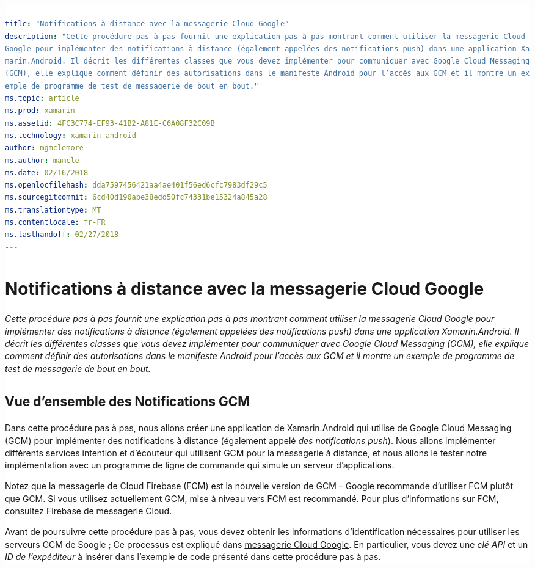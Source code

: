 ```yaml
---
title: "Notifications à distance avec la messagerie Cloud Google"
description: "Cette procédure pas à pas fournit une explication pas à pas montrant comment utiliser la messagerie Cloud Google pour implémenter des notifications à distance (également appelées des notifications push) dans une application Xamarin.Android. Il décrit les différentes classes que vous devez implémenter pour communiquer avec Google Cloud Messaging (GCM), elle explique comment définir des autorisations dans le manifeste Android pour l’accès aux GCM et il montre un exemple de programme de test de messagerie de bout en bout."
ms.topic: article
ms.prod: xamarin
ms.assetid: 4FC3C774-EF93-41B2-A81E-C6A08F32C09B
ms.technology: xamarin-android
author: mgmclemore
ms.author: mamcle
ms.date: 02/16/2018
ms.openlocfilehash: dda7597456421aa4ae401f56ed6cfc7983df29c5
ms.sourcegitcommit: 6cd40d190abe38edd50fc74331be15324a845a28
ms.translationtype: MT
ms.contentlocale: fr-FR
ms.lasthandoff: 02/27/2018
---
```

# <a name="remote-notifications-with-google-cloud-messaging"></a>Notifications à distance avec la messagerie Cloud Google

_Cette procédure pas à pas fournit une explication pas à pas montrant comment utiliser la messagerie Cloud Google pour implémenter des notifications à distance (également appelées des notifications push) dans une application Xamarin.Android. Il décrit les différentes classes que vous devez implémenter pour communiquer avec Google Cloud Messaging (GCM), elle explique comment définir des autorisations dans le manifeste Android pour l’accès aux GCM et il montre un exemple de programme de test de messagerie de bout en bout._

## <a name="gcm-notifications-overview"></a>Vue d’ensemble des Notifications GCM

Dans cette procédure pas à pas, nous allons créer une application de Xamarin.Android qui utilise de Google Cloud Messaging (GCM) pour implémenter des notifications à distance (également appelé *des notifications push*). Nous allons implémenter différents services intention et d’écouteur qui utilisent GCM pour la messagerie à distance, et nous allons le tester notre implémentation avec un programme de ligne de commande qui simule un serveur d’applications. 

Notez que la messagerie de Cloud Firebase (FCM) est la nouvelle version de GCM &ndash; Google recommande d’utiliser FCM plutôt que GCM. Si vous utilisez actuellement GCM, mise à niveau vers FCM est recommandé. Pour plus d’informations sur FCM, consultez [Firebase de messagerie Cloud](~/android/data-cloud/google-messaging/firebase-cloud-messaging.md). 

Avant de poursuivre cette procédure pas à pas, vous devez obtenir les informations d’identification nécessaires pour utiliser les serveurs GCM de Soogle ; Ce processus est expliqué dans [messagerie Cloud Google](~/android/data-cloud/google-messaging/google-cloud-messaging.md). En particulier, vous devez une *clé API* et un *ID de l’expéditeur* à insérer dans l’exemple de code présenté dans cette procédure pas à pas. 
